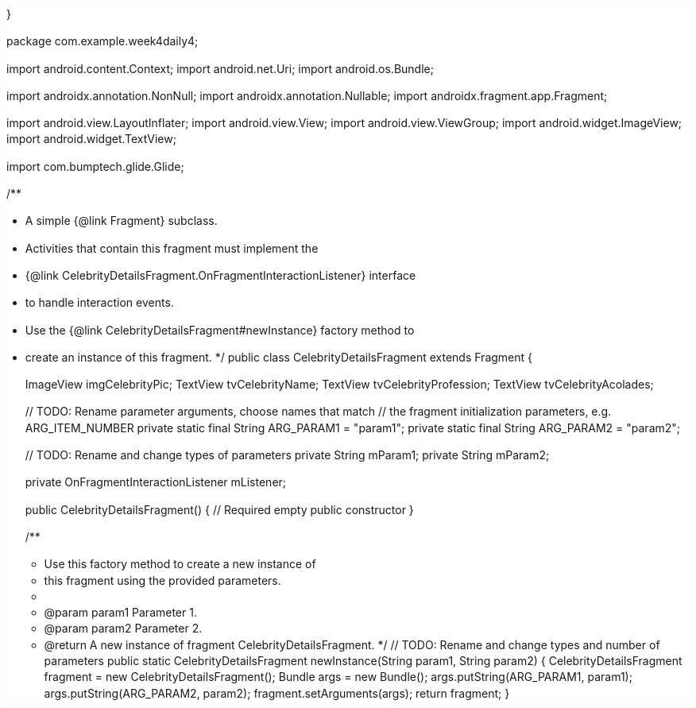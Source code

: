 }


package com.example.week4daily4;

import android.content.Context;
import android.net.Uri;
import android.os.Bundle;

import androidx.annotation.NonNull;
import androidx.annotation.Nullable;
import androidx.fragment.app.Fragment;

import android.view.LayoutInflater;
import android.view.View;
import android.view.ViewGroup;
import android.widget.ImageView;
import android.widget.TextView;

import com.bumptech.glide.Glide;


/**
 * A simple {@link Fragment} subclass.
 * Activities that contain this fragment must implement the
 * {@link CelebrityDetailsFragment.OnFragmentInteractionListener} interface
 * to handle interaction events.
 * Use the {@link CelebrityDetailsFragment#newInstance} factory method to
 * create an instance of this fragment.
 */
public class CelebrityDetailsFragment extends Fragment {

    ImageView imgCelebrityPic;
    TextView tvCelebrityName;
    TextView tvCelebrityProfession;
    TextView tvCelebrityAcolades;

    // TODO: Rename parameter arguments, choose names that match
    // the fragment initialization parameters, e.g. ARG_ITEM_NUMBER
    private static final String ARG_PARAM1 = "param1";
    private static final String ARG_PARAM2 = "param2";

    // TODO: Rename and change types of parameters
    private String mParam1;
    private String mParam2;

    private OnFragmentInteractionListener mListener;

    public CelebrityDetailsFragment() {
        // Required empty public constructor
    }

    /**
     * Use this factory method to create a new instance of
     * this fragment using the provided parameters.
     *
     * @param param1 Parameter 1.
     * @param param2 Parameter 2.
     * @return A new instance of fragment CelebrityDetailsFragment.
     */
    // TODO: Rename and change types and number of parameters
    public static CelebrityDetailsFragment newInstance(String param1, String param2) {
        CelebrityDetailsFragment fragment = new CelebrityDetailsFragment();
        Bundle args = new Bundle();
        args.putString(ARG_PARAM1, param1);
        args.putString(ARG_PARAM2, param2);
        fragment.setArguments(args);
        return fragment;
    }
